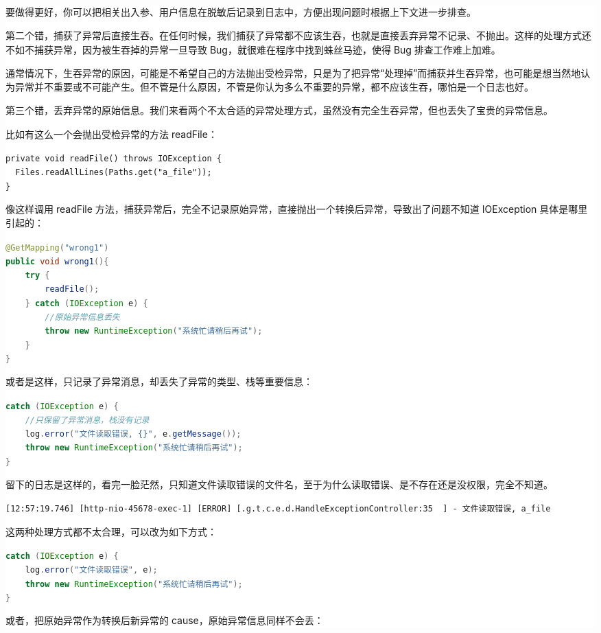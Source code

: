 要做得更好，你可以把相关出入参、用户信息在脱敏后记录到日志中，方便出现问题时根据上下文进一步排查。

第二个错，捕获了异常后直接生吞。在任何时候，我们捕获了异常都不应该生吞，也就是直接丢弃异常不记录、不抛出。这样的处理方式还不如不捕获异常，因为被生吞掉的异常一旦导致 Bug，就很难在程序中找到蛛丝马迹，使得 Bug 排查工作难上加难。

通常情况下，生吞异常的原因，可能是不希望自己的方法抛出受检异常，只是为了把异常“处理掉”而捕获并生吞异常，也可能是想当然地认为异常并不重要或不可能产生。但不管是什么原因，不管是你认为多么不重要的异常，都不应该生吞，哪怕是一个日志也好。

第三个错，丢弃异常的原始信息。我们来看两个不太合适的异常处理方式，虽然没有完全生吞异常，但也丢失了宝贵的异常信息。

比如有这么一个会抛出受检异常的方法 readFile：

```plaintext
private void readFile() throws IOException {
  Files.readAllLines(Paths.get("a_file"));
}
```

像这样调用 readFile 方法，捕获异常后，完全不记录原始异常，直接抛出一个转换后异常，导致出了问题不知道 IOException 具体是哪里引起的：

```java
@GetMapping("wrong1")
public void wrong1(){
    try {
        readFile();
    } catch (IOException e) {
        //原始异常信息丢失  
        throw new RuntimeException("系统忙请稍后再试");
    }
}
```

或者是这样，只记录了异常消息，却丢失了异常的类型、栈等重要信息：

```java
catch (IOException e) {
    //只保留了异常消息，栈没有记录
    log.error("文件读取错误, {}", e.getMessage());
    throw new RuntimeException("系统忙请稍后再试");
}
```

留下的日志是这样的，看完一脸茫然，只知道文件读取错误的文件名，至于为什么读取错误、是不存在还是没权限，完全不知道。

```plaintext
[12:57:19.746] [http-nio-45678-exec-1] [ERROR] [.g.t.c.e.d.HandleExceptionController:35  ] - 文件读取错误, a_file
```

这两种处理方式都不太合理，可以改为如下方式：

```java
catch (IOException e) {
    log.error("文件读取错误", e);
    throw new RuntimeException("系统忙请稍后再试");
}
```

或者，把原始异常作为转换后新异常的 cause，原始异常信息同样不会丢：
